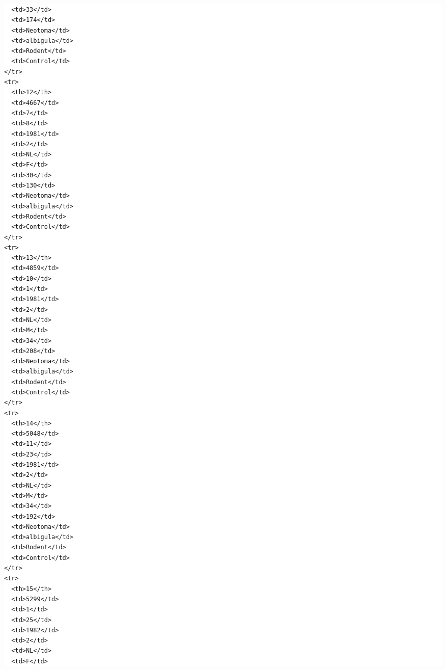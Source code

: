       <td>33</td>
      <td>174</td>
      <td>Neotoma</td>
      <td>albigula</td>
      <td>Rodent</td>
      <td>Control</td>
    </tr>
    <tr>
      <th>12</th>
      <td>4667</td>
      <td>7</td>
      <td>8</td>
      <td>1981</td>
      <td>2</td>
      <td>NL</td>
      <td>F</td>
      <td>30</td>
      <td>130</td>
      <td>Neotoma</td>
      <td>albigula</td>
      <td>Rodent</td>
      <td>Control</td>
    </tr>
    <tr>
      <th>13</th>
      <td>4859</td>
      <td>10</td>
      <td>1</td>
      <td>1981</td>
      <td>2</td>
      <td>NL</td>
      <td>M</td>
      <td>34</td>
      <td>208</td>
      <td>Neotoma</td>
      <td>albigula</td>
      <td>Rodent</td>
      <td>Control</td>
    </tr>
    <tr>
      <th>14</th>
      <td>5048</td>
      <td>11</td>
      <td>23</td>
      <td>1981</td>
      <td>2</td>
      <td>NL</td>
      <td>M</td>
      <td>34</td>
      <td>192</td>
      <td>Neotoma</td>
      <td>albigula</td>
      <td>Rodent</td>
      <td>Control</td>
    </tr>
    <tr>
      <th>15</th>
      <td>5299</td>
      <td>1</td>
      <td>25</td>
      <td>1982</td>
      <td>2</td>
      <td>NL</td>
      <td>F</td>